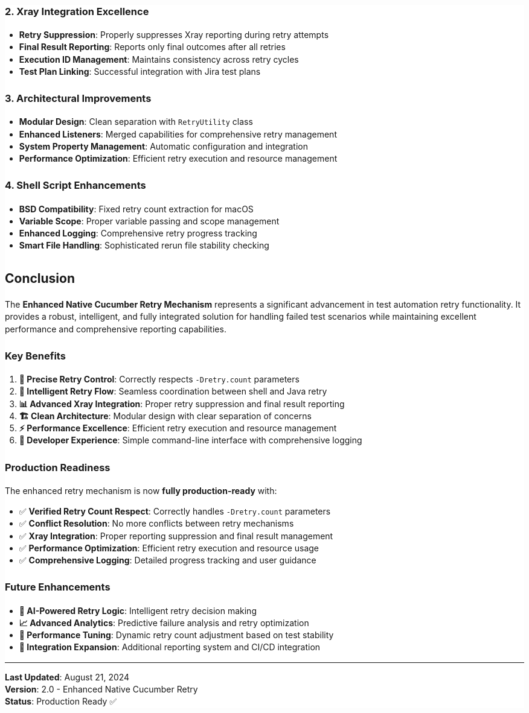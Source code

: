 ### 2. Xray Integration Excellence
- **Retry Suppression**: Properly suppresses Xray reporting during retry attempts
- **Final Result Reporting**: Reports only final outcomes after all retries
- **Execution ID Management**: Maintains consistency across retry cycles
- **Test Plan Linking**: Successful integration with Jira test plans

### 3. Architectural Improvements
- **Modular Design**: Clean separation with `RetryUtility` class
- **Enhanced Listeners**: Merged capabilities for comprehensive retry management
- **System Property Management**: Automatic configuration and integration
- **Performance Optimization**: Efficient retry execution and resource management

### 4. Shell Script Enhancements
- **BSD Compatibility**: Fixed retry count extraction for macOS
- **Variable Scope**: Proper variable passing and scope management
- **Enhanced Logging**: Comprehensive retry progress tracking
- **Smart File Handling**: Sophisticated rerun file stability checking

## Conclusion

The **Enhanced Native Cucumber Retry Mechanism** represents a significant advancement in test automation retry functionality. It provides a robust, intelligent, and fully integrated solution for handling failed test scenarios while maintaining excellent performance and comprehensive reporting capabilities.

### Key Benefits
1. **🎯 Precise Retry Control**: Correctly respects `-Dretry.count` parameters
2. **🔄 Intelligent Retry Flow**: Seamless coordination between shell and Java retry
3. **📊 Advanced Xray Integration**: Proper retry suppression and final result reporting
4. **🏗️ Clean Architecture**: Modular design with clear separation of concerns
5. **⚡ Performance Excellence**: Efficient retry execution and resource management
6. **🔧 Developer Experience**: Simple command-line interface with comprehensive logging

### Production Readiness
The enhanced retry mechanism is now **fully production-ready** with:
- ✅ **Verified Retry Count Respect**: Correctly handles `-Dretry.count` parameters
- ✅ **Conflict Resolution**: No more conflicts between retry mechanisms
- ✅ **Xray Integration**: Proper reporting suppression and final result management
- ✅ **Performance Optimization**: Efficient retry execution and resource usage
- ✅ **Comprehensive Logging**: Detailed progress tracking and user guidance

### Future Enhancements
- **🤖 AI-Powered Retry Logic**: Intelligent retry decision making
- **📈 Advanced Analytics**: Predictive failure analysis and retry optimization
- **🚀 Performance Tuning**: Dynamic retry count adjustment based on test stability
- **🔗 Integration Expansion**: Additional reporting system and CI/CD integration

---

**Last Updated**: August 21, 2024  
**Version**: 2.0 - Enhanced Native Cucumber Retry  
**Status**: Production Ready ✅
